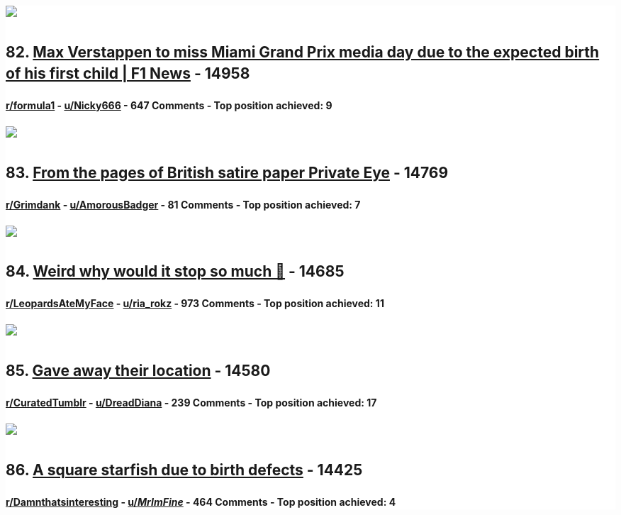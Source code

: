 <a href="https://www.reddit.com/gallery/1kc7qa1"><img src="https://b.thumbs.redditmedia.com/Hgjgk5vfqQcQi77haVk0lCAqxCsO2aBTvnFf9sfYPig.jpg"></img></a>

## 82. [Max Verstappen to miss Miami Grand Prix media day due to the expected birth of his first child | F1 News](http://reddit.com/r/formula1/comments/1kc9inm/max_verstappen_to_miss_miami_grand_prix_media_day/) - 14958
#### [r/formula1](http://reddit.com/r/formula1) - [u/Nicky666](http://reddit.com/u/Nicky666) - 647 Comments - Top position achieved: 9

<a href="https://www.skysports.com/f1/news/12433/13359272/max-verstappen-to-miss-miami-grand-prix-media-day-due-to-the-expected-birth-of-his-first-child"><img src="https://b.thumbs.redditmedia.com/9MX_QcngGkmVUzmiqIolTjVFiqVxApmD41WIi6QV4ws.jpg"></img></a>

## 83. [From the pages of British satire paper Private Eye](http://reddit.com/r/Grimdank/comments/1kc5ihs/from_the_pages_of_british_satire_paper_private_eye/) - 14769
#### [r/Grimdank](http://reddit.com/r/Grimdank) - [u/AmorousBadger](http://reddit.com/u/AmorousBadger) - 81 Comments - Top position achieved: 7

<a href="https://i.redd.it/ih799onne5ye1.jpeg"><img src="https://b.thumbs.redditmedia.com/exYaVFaqfNrCa5c9EH_ST1TeoHKMfcn4I7EqOFek5Dg.jpg"></img></a>

## 84. [Weird why would it stop so much 🤔](http://reddit.com/r/LeopardsAteMyFace/comments/1kcippe/weird_why_would_it_stop_so_much/) - 14685
#### [r/LeopardsAteMyFace](http://reddit.com/r/LeopardsAteMyFace) - [u/ria_rokz](http://reddit.com/u/ria_rokz) - 973 Comments - Top position achieved: 11

<a href="https://i.redd.it/si2tmlxgc8ye1.jpeg"><img src="https://a.thumbs.redditmedia.com/TcJUzXnFVg37tcmFO7UTX-K8w-Bar0l7d6Fm7gqB5s8.jpg"></img></a>

## 85. [Gave away their location](http://reddit.com/r/CuratedTumblr/comments/1kcis2b/gave_away_their_location/) - 14580
#### [r/CuratedTumblr](http://reddit.com/r/CuratedTumblr) - [u/DreadDiana](http://reddit.com/u/DreadDiana) - 239 Comments - Top position achieved: 17

<a href="https://i.redd.it/gmp540dvc8ye1.jpeg"><img src="https://b.thumbs.redditmedia.com/w2TCznOSzawo1Hp-fliF3oXyHrBzRgCDdVz0ydBkPGY.jpg"></img></a>

## 86. [A square starfish due to birth defects](http://reddit.com/r/Damnthatsinteresting/comments/1kcpeio/a_square_starfish_due_to_birth_defects/) - 14425
#### [r/Damnthatsinteresting](http://reddit.com/r/Damnthatsinteresting) - [u/_MrImFine_](http://reddit.com/u/_MrImFine_) - 464 Comments - Top position achieved: 4

